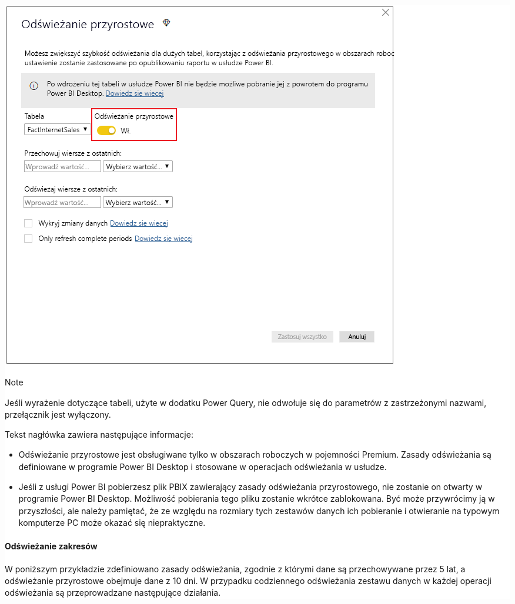 ![Szczegóły odświeżania danych](media/service-premium-incremental-refresh/refresh-details.png)

> [!NOTE]
> Jeśli wyrażenie dotyczące tabeli, użyte w dodatku Power Query, nie odwołuje się do parametrów z zastrzeżonymi nazwami, przełącznik jest wyłączony.

Tekst nagłówka zawiera następujące informacje:

-   Odświeżanie przyrostowe jest obsługiwane tylko w obszarach roboczych w pojemności Premium. Zasady odświeżania są definiowane w programie Power BI Desktop i stosowane w operacjach odświeżania w usłudze.

-   Jeśli z usługi Power BI pobierzesz plik PBIX zawierający zasady odświeżania przyrostowego, nie zostanie on otwarty w programie Power BI Desktop. Możliwość pobierania tego pliku zostanie wkrótce zablokowana. Być może przywrócimy ją w przyszłości, ale należy pamiętać, że ze względu na rozmiary tych zestawów danych ich pobieranie i otwieranie na typowym komputerze PC może okazać się niepraktyczne.

#### <a name="refresh-ranges"></a>Odświeżanie zakresów

W poniższym przykładzie zdefiniowano zasady odświeżania, zgodnie z którymi dane są przechowywane przez 5 lat, a odświeżanie przyrostowe obejmuje dane z 10 dni. W przypadku codziennego odświeżania zestawu danych w każdej operacji odświeżania są przeprowadzane następujące działania.
